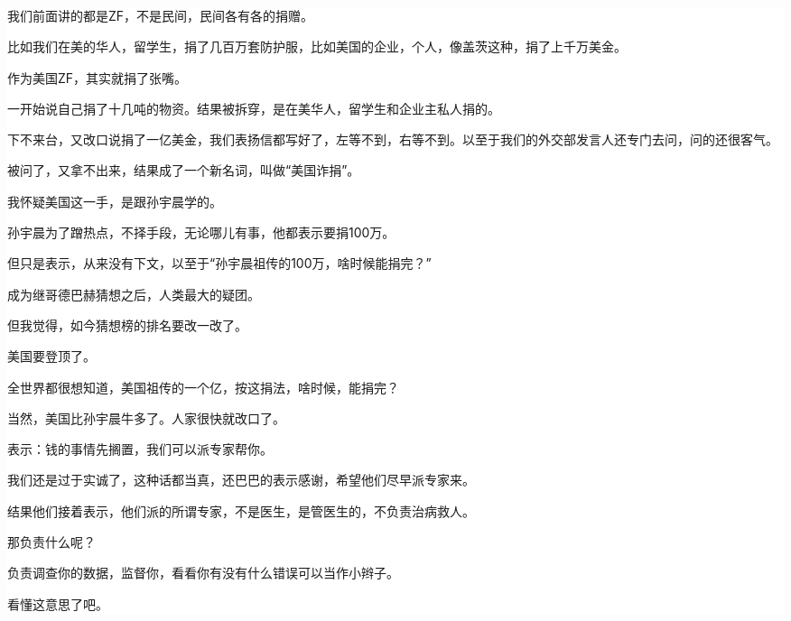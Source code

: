 我们前面讲的都是ZF，不是民间，民间各有各的捐赠。

  

比如我们在美的华人，留学生，捐了几百万套防护服，比如美国的企业，个人，像盖茨这种，捐了上千万美金。

  

作为美国ZF，其实就捐了张嘴。

  

一开始说自己捐了十几吨的物资。结果被拆穿，是在美华人，留学生和企业主私人捐的。

  

下不来台，又改口说捐了一亿美金，我们表扬信都写好了，左等不到，右等不到。以至于我们的外交部发言人还专门去问，问的还很客气。

  

被问了，又拿不出来，结果成了一个新名词，叫做“美国诈捐”。

  

我怀疑美国这一手，是跟孙宇晨学的。

  

孙宇晨为了蹭热点，不择手段，无论哪儿有事，他都表示要捐100万。

  

但只是表示，从来没有下文，以至于“孙宇晨祖传的100万，啥时候能捐完？”

  

成为继哥德巴赫猜想之后，人类最大的疑团。

  

但我觉得，如今猜想榜的排名要改一改了。

  

美国要登顶了。

  

全世界都很想知道，美国祖传的一个亿，按这捐法，啥时候，能捐完？

  

当然，美国比孙宇晨牛多了。人家很快就改口了。

  

表示：钱的事情先搁置，我们可以派专家帮你。

  

我们还是过于实诚了，这种话都当真，还巴巴的表示感谢，希望他们尽早派专家来。

  

结果他们接着表示，他们派的所谓专家，不是医生，是管医生的，不负责治病救人。

  

那负责什么呢？

  

负责调查你的数据，监督你，看看你有没有什么错误可以当作小辫子。

  

看懂这意思了吧。

